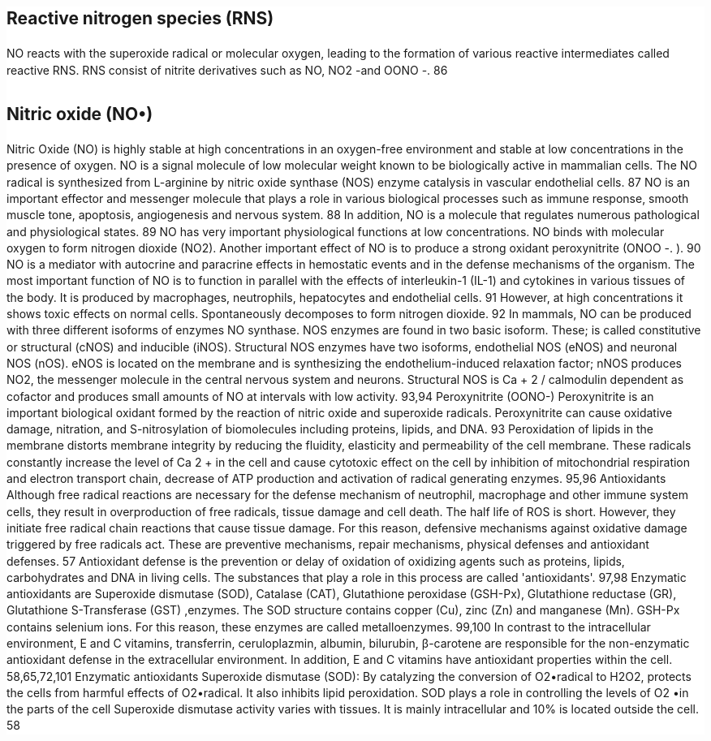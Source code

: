 ## Reactive nitrogen species (RNS)

NO reacts with the superoxide radical or molecular oxygen, leading to the formation of various reactive intermediates called reactive RNS. RNS consist of nitrite derivatives such as NO, NO2 -and OONO -. 86


## Nitric oxide (NO•)

Nitric Oxide (NO) is highly stable at high concentrations in an oxygen-free environment and stable at low concentrations in the presence of oxygen. NO is a signal molecule of low molecular weight known to be biologically active in mammalian cells. The NO radical is synthesized from L-arginine by nitric oxide synthase (NOS) enzyme catalysis in vascular endothelial cells. 87 NO is an important effector and messenger molecule that plays a role in various biological processes such as immune response, smooth muscle tone, apoptosis, angiogenesis and nervous system. 88 In addition, NO is a molecule that regulates numerous pathological and physiological states. 89 NO has very important physiological functions at low concentrations. NO binds with molecular oxygen to form nitrogen dioxide (NO2). Another important effect of NO is to produce a strong oxidant peroxynitrite (ONOO -. ). 90 NO is a mediator with autocrine and paracrine effects in hemostatic events and in the defense mechanisms of the organism. The most important function of NO is to function in parallel with the effects of interleukin-1 (IL-1) and cytokines in various tissues of the body. It is produced by macrophages, neutrophils, hepatocytes and endothelial cells. 91 However, at high concentrations it shows toxic effects on normal cells. Spontaneously decomposes to form nitrogen dioxide. 92 In mammals, NO can be produced with three different isoforms of enzymes NO synthase. NOS enzymes are found in two basic isoform. These; is called constitutive or structural (cNOS) and inducible (iNOS). Structural NOS enzymes have two isoforms, endothelial NOS (eNOS) and neuronal NOS (nOS). eNOS is located on the membrane and is synthesizing the endothelium-induced relaxation factor; nNOS produces NO2, the messenger molecule in the central nervous system and neurons. Structural NOS is Ca + 2 / calmodulin dependent as cofactor and produces small amounts of NO at intervals with low activity. 93,94 Peroxynitrite (OONO-) Peroxynitrite is an important biological oxidant formed by the reaction of nitric oxide and superoxide radicals. Peroxynitrite can cause oxidative damage, nitration, and S-nitrosylation of biomolecules including proteins, lipids, and DNA. 93 Peroxidation of lipids in the membrane distorts membrane integrity by reducing the fluidity, elasticity and permeability of the cell membrane. These radicals constantly increase the level of Ca 2 + in the cell and cause cytotoxic effect on the cell by inhibition of mitochondrial respiration and electron transport chain, decrease of ATP production and activation of radical generating enzymes. 95,96 Antioxidants Although free radical reactions are necessary for the defense mechanism of neutrophil, macrophage and other immune system cells, they result in overproduction of free radicals, tissue damage and cell death. The half life of ROS is short. However, they initiate free radical chain reactions that cause tissue damage. For this reason, defensive mechanisms against oxidative damage triggered by free radicals act. These are preventive mechanisms, repair mechanisms, physical defenses and antioxidant defenses. 57 Antioxidant defense is the prevention or delay of oxidation of oxidizing agents such as proteins, lipids, carbohydrates and DNA in living cells. The substances that play a role in this process are called 'antioxidants'. 97,98 Enzymatic antioxidants are Superoxide dismutase (SOD), Catalase (CAT), Glutathione peroxidase (GSH-Px), Glutathione reductase (GR), Glutathione S-Transferase (GST) ,enzymes. The SOD structure contains copper (Cu), zinc (Zn) and manganese (Mn). GSH-Px contains selenium ions. For this reason, these enzymes are called metalloenzymes. 99,100 In contrast to the intracellular environment, E and C vitamins, transferrin, ceruloplazmin, albumin, bilurubin, β-carotene are responsible for the non-enzymatic antioxidant defense in the extracellular environment. In addition, E and C vitamins have antioxidant properties within the cell. 58,65,72,101 Enzymatic antioxidants Superoxide dismutase (SOD): By catalyzing the conversion of O2•radical to H2O2, protects the cells from harmful effects of O2•radical. It also inhibits lipid peroxidation. SOD plays a role in controlling the levels of O2 •in the parts of the cell Superoxide dismutase activity varies with tissues. It is mainly intracellular and 10% is located outside the cell. 58 
